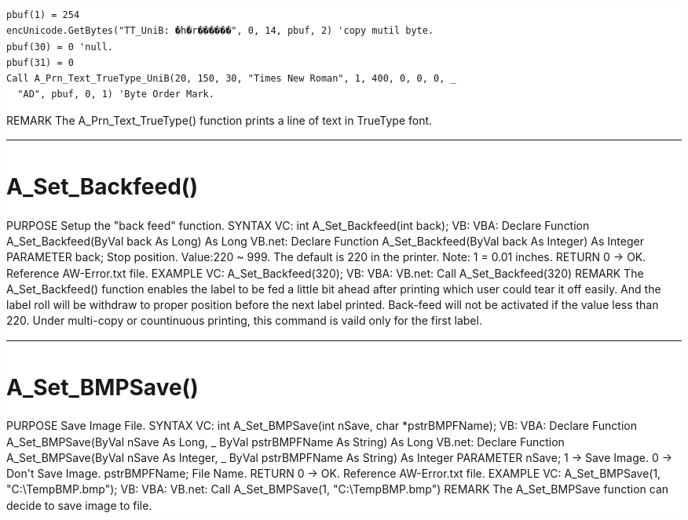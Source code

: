     pbuf(1) = 254
    encUnicode.GetBytes("TT_UniB: �h�r������", 0, 14, pbuf, 2) 'copy mutil byte.
    pbuf(30) = 0 'null.
    pbuf(31) = 0
    Call A_Prn_Text_TrueType_UniB(20, 150, 30, "Times New Roman", 1, 400, 0, 0, 0, _
      "AD", pbuf, 0, 1) 'Byte Order Mark.
REMARK  The A_Prn_Text_TrueType() function prints a line of text in TrueType font.
*******************************************************************************
A_Set_Backfeed()
===============================================================================
PURPOSE   Setup the "back feed" function.
SYNTAX
  VC:
    int A_Set_Backfeed(int back);
  VB: VBA:
    Declare Function A_Set_Backfeed(ByVal back As Long) As Long
  VB.net:
    Declare Function A_Set_Backfeed(ByVal back As Integer) As Integer
PARAMETER
    back;
      Stop position. Value:220 ~ 999. The default is 220 in the printer.
      Note: 1 = 0.01 inches.
RETURN
    0 -> OK.
    Reference AW-Error.txt file.
EXAMPLE
  VC:
    A_Set_Backfeed(320);
  VB: VBA: VB.net:
    Call A_Set_Backfeed(320)
REMARK  The A_Set_Backfeed() function enables the label to be fed a little bit
    ahead after printing which user could tear it off easily. And the label
    roll will be withdraw to proper position before the next label printed.
    Back-feed will not be activated if the value less than 220. Under
    multi-copy or countinuous printing, this command is vaild only for the
    first label.
*******************************************************************************
A_Set_BMPSave()
===============================================================================
PURPOSE   Save Image File.
SYNTAX
  VC:
    int A_Set_BMPSave(int nSave, char *pstrBMPFName);
  VB: VBA:
    Declare Function A_Set_BMPSave(ByVal nSave As Long, _
      ByVal pstrBMPFName As String) As Long
  VB.net:
    Declare Function A_Set_BMPSave(ByVal nSave As Integer, _
      ByVal pstrBMPFName As String) As Integer
PARAMETER
    nSave;
      1 -> Save Image. 0 -> Don't Save Image.
    pstrBMPFName;
      File Name.
RETURN
    0 -> OK.
    Reference AW-Error.txt file.
EXAMPLE
  VC:
    A_Set_BMPSave(1, "C:\\TempBMP.bmp");
  VB: VBA: VB.net:
    Call A_Set_BMPSave(1, "C:\\TempBMP.bmp")
REMARK  The A_Set_BMPSave function can decide to save image to file.